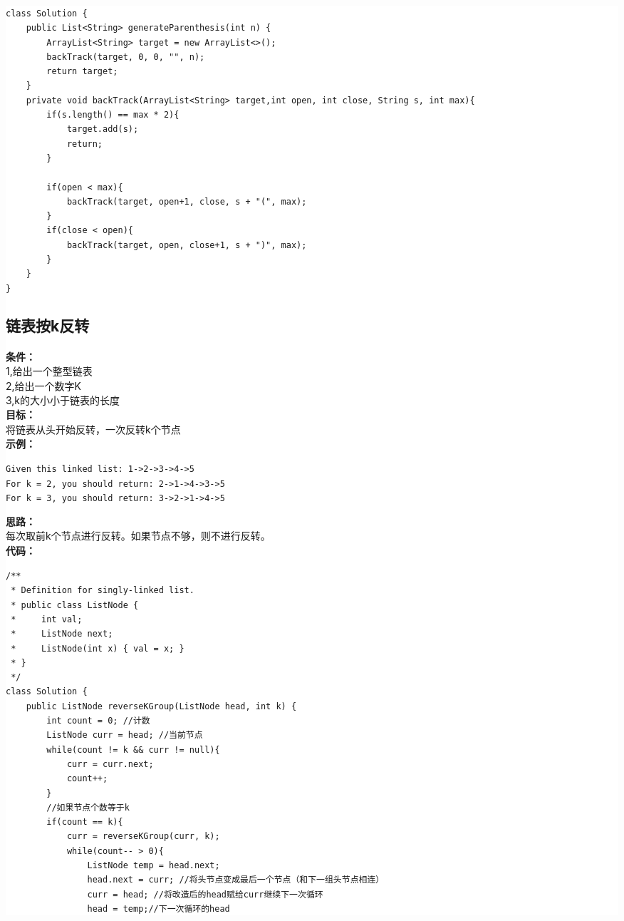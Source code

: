 ```
class Solution {
    public List<String> generateParenthesis(int n) {
        ArrayList<String> target = new ArrayList<>();
        backTrack(target, 0, 0, "", n);
        return target;
    }
    private void backTrack(ArrayList<String> target,int open, int close, String s, int max){
        if(s.length() == max * 2){
            target.add(s);
            return;
        }
        
        if(open < max){
            backTrack(target, open+1, close, s + "(", max);
        }
        if(close < open){
            backTrack(target, open, close+1, s + ")", max);
        }
    }
}
```
## 链表按k反转  
**条件：**  
1,给出一个整型链表  
2,给出一个数字K  
3,k的大小小于链表的长度  
**目标：**  
将链表从头开始反转，一次反转k个节点  
**示例：**  
```
Given this linked list: 1->2->3->4->5
For k = 2, you should return: 2->1->4->3->5
For k = 3, you should return: 3->2->1->4->5
```
**思路：**  
每次取前k个节点进行反转。如果节点不够，则不进行反转。    
**代码：**  
```
/**
 * Definition for singly-linked list.
 * public class ListNode {
 *     int val;
 *     ListNode next;
 *     ListNode(int x) { val = x; }
 * }
 */
class Solution {
    public ListNode reverseKGroup(ListNode head, int k) {
        int count = 0; //计数
        ListNode curr = head; //当前节点
        while(count != k && curr != null){
            curr = curr.next;
            count++;
        }
        //如果节点个数等于k
        if(count == k){
            curr = reverseKGroup(curr, k);
            while(count-- > 0){
                ListNode temp = head.next;
                head.next = curr; //将头节点变成最后一个节点（和下一组头节点相连）
                curr = head; //将改造后的head赋给curr继续下一次循环
                head = temp;//下一次循环的head    
```